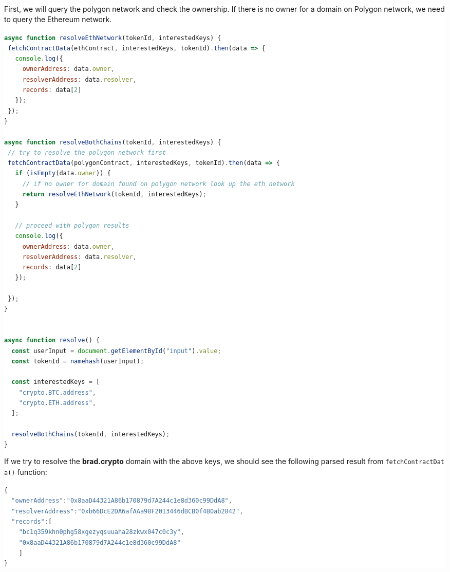 First, we will query the polygon network and check the ownership. If there is no owner for a domain on Polygon network, we need to query the Ethereum network.

```javascript
async function resolveEthNetwork(tokenId, interestedKeys) {
 fetchContractData(ethContract, interestedKeys, tokenId).then(data => {
   console.log({
     ownerAddress: data.owner,
     resolverAddress: data.resolver,
     records: data[2]
   });
 });
}

async function resolveBothChains(tokenId, interestedKeys) {
 // try to resolve the polygon network first
 fetchContractData(polygonContract, interestedKeys, tokenId).then(data => {
   if (isEmpty(data.owner)) {
     // if no owner for domain found on polygon network look up the eth network
     return resolveEthNetwork(tokenId, interestedKeys);
   }

   // proceed with polygon results
   console.log({
     ownerAddress: data.owner,
     resolverAddress: data.resolver,
     records: data[2]
   });

 });
}


async function resolve() {
  const userInput = document.getElementById("input").value;
  const tokenId = namehash(userInput);

  const interestedKeys = [
    "crypto.BTC.address",
    "crypto.ETH.address",
  ];

  resolveBothChains(tokenId, interestedKeys);
}
```

If we try to resolve the **brad.crypto** domain with the above keys, we should see the following parsed result from `fetchContractData()` function:

```javascript
{
  "ownerAddress":"0x8aaD44321A86b170879d7A244c1e8d360c99DdA8",
  "resolverAddress":"0xb66DcE2DA6afAAa98F2013446dBCB0f4B0ab2842",
  "records":[
    "bc1q359khn0phg58xgezyqsuuaha28zkwx047c0c3y",
    "0x8aaD44321A86b170879d7A244c1e8d360c99DdA8"
    ]
}
```

